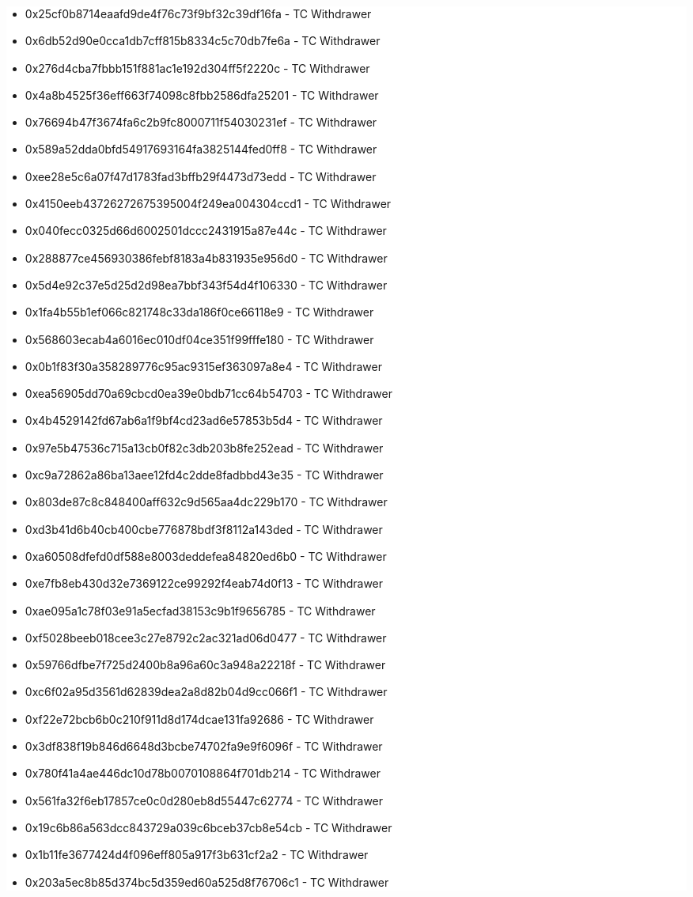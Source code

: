 - 0x25cf0b8714eaafd9de4f76c73f9bf32c39df16fa - TC Withdrawer

- 0x6db52d90e0cca1db7cff815b8334c5c70db7fe6a - TC Withdrawer

- 0x276d4cba7fbbb151f881ac1e192d304ff5f2220c - TC Withdrawer

- 0x4a8b4525f36eff663f74098c8fbb2586dfa25201 - TC Withdrawer

- 0x76694b47f3674fa6c2b9fc8000711f54030231ef - TC Withdrawer

- 0x589a52dda0bfd54917693164fa3825144fed0ff8 - TC Withdrawer

- 0xee28e5c6a07f47d1783fad3bffb29f4473d73edd - TC Withdrawer

- 0x4150eeb43726272675395004f249ea004304ccd1 - TC Withdrawer

- 0x040fecc0325d66d6002501dccc2431915a87e44c - TC Withdrawer

- 0x288877ce456930386febf8183a4b831935e956d0 - TC Withdrawer

- 0x5d4e92c37e5d25d2d98ea7bbf343f54d4f106330 - TC Withdrawer

- 0x1fa4b55b1ef066c821748c33da186f0ce66118e9 - TC Withdrawer

- 0x568603ecab4a6016ec010df04ce351f99fffe180 - TC Withdrawer

- 0x0b1f83f30a358289776c95ac9315ef363097a8e4 - TC Withdrawer

- 0xea56905dd70a69cbcd0ea39e0bdb71cc64b54703 - TC Withdrawer

- 0x4b4529142fd67ab6a1f9bf4cd23ad6e57853b5d4 - TC Withdrawer

- 0x97e5b47536c715a13cb0f82c3db203b8fe252ead - TC Withdrawer

- 0xc9a72862a86ba13aee12fd4c2dde8fadbbd43e35 - TC Withdrawer

- 0x803de87c8c848400aff632c9d565aa4dc229b170 - TC Withdrawer

- 0xd3b41d6b40cb400cbe776878bdf3f8112a143ded - TC Withdrawer

- 0xa60508dfefd0df588e8003deddefea84820ed6b0 - TC Withdrawer

- 0xe7fb8eb430d32e7369122ce99292f4eab74d0f13 - TC Withdrawer

- 0xae095a1c78f03e91a5ecfad38153c9b1f9656785 - TC Withdrawer

- 0xf5028beeb018cee3c27e8792c2ac321ad06d0477 - TC Withdrawer

- 0x59766dfbe7f725d2400b8a96a60c3a948a22218f - TC Withdrawer

- 0xc6f02a95d3561d62839dea2a8d82b04d9cc066f1 - TC Withdrawer

- 0xf22e72bcb6b0c210f911d8d174dcae131fa92686 - TC Withdrawer

- 0x3df838f19b846d6648d3bcbe74702fa9e9f6096f - TC Withdrawer

- 0x780f41a4ae446dc10d78b0070108864f701db214 - TC Withdrawer

- 0x561fa32f6eb17857ce0c0d280eb8d55447c62774 - TC Withdrawer

- 0x19c6b86a563dcc843729a039c6bceb37cb8e54cb - TC Withdrawer

- 0x1b11fe3677424d4f096eff805a917f3b631cf2a2 - TC Withdrawer

- 0x203a5ec8b85d374bc5d359ed60a525d8f76706c1 - TC Withdrawer
